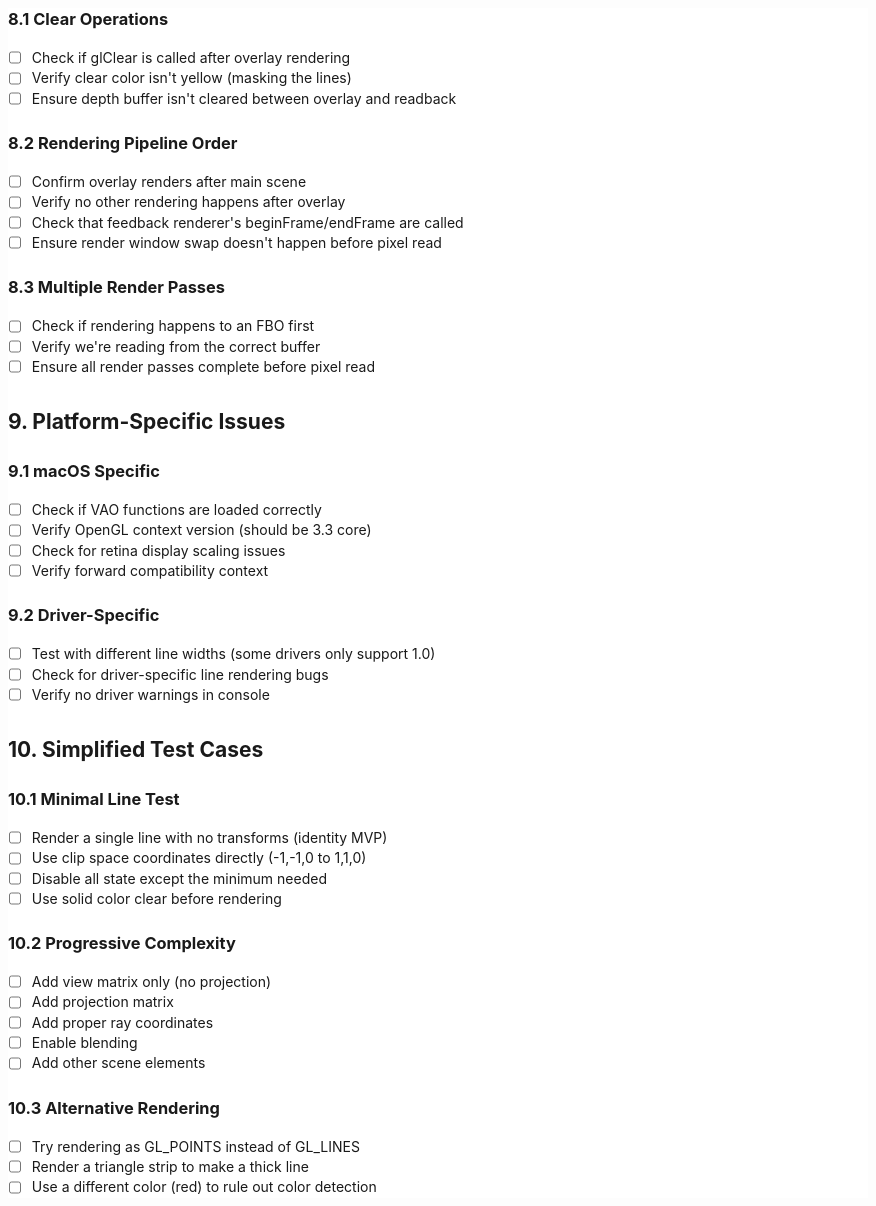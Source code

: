 ### 8.1 Clear Operations
- [ ] Check if glClear is called after overlay rendering
- [ ] Verify clear color isn't yellow (masking the lines)
- [ ] Ensure depth buffer isn't cleared between overlay and readback

### 8.2 Rendering Pipeline Order
- [ ] Confirm overlay renders after main scene
- [ ] Verify no other rendering happens after overlay
- [ ] Check that feedback renderer's beginFrame/endFrame are called
- [ ] Ensure render window swap doesn't happen before pixel read

### 8.3 Multiple Render Passes
- [ ] Check if rendering happens to an FBO first
- [ ] Verify we're reading from the correct buffer
- [ ] Ensure all render passes complete before pixel read

## 9. Platform-Specific Issues

### 9.1 macOS Specific
- [ ] Check if VAO functions are loaded correctly
- [ ] Verify OpenGL context version (should be 3.3 core)
- [ ] Check for retina display scaling issues
- [ ] Verify forward compatibility context

### 9.2 Driver-Specific
- [ ] Test with different line widths (some drivers only support 1.0)
- [ ] Check for driver-specific line rendering bugs
- [ ] Verify no driver warnings in console

## 10. Simplified Test Cases

### 10.1 Minimal Line Test
- [ ] Render a single line with no transforms (identity MVP)
- [ ] Use clip space coordinates directly (-1,-1,0 to 1,1,0)
- [ ] Disable all state except the minimum needed
- [ ] Use solid color clear before rendering

### 10.2 Progressive Complexity
- [ ] Add view matrix only (no projection)
- [ ] Add projection matrix
- [ ] Add proper ray coordinates
- [ ] Enable blending
- [ ] Add other scene elements

### 10.3 Alternative Rendering
- [ ] Try rendering as GL_POINTS instead of GL_LINES
- [ ] Render a triangle strip to make a thick line
- [ ] Use a different color (red) to rule out color detection
